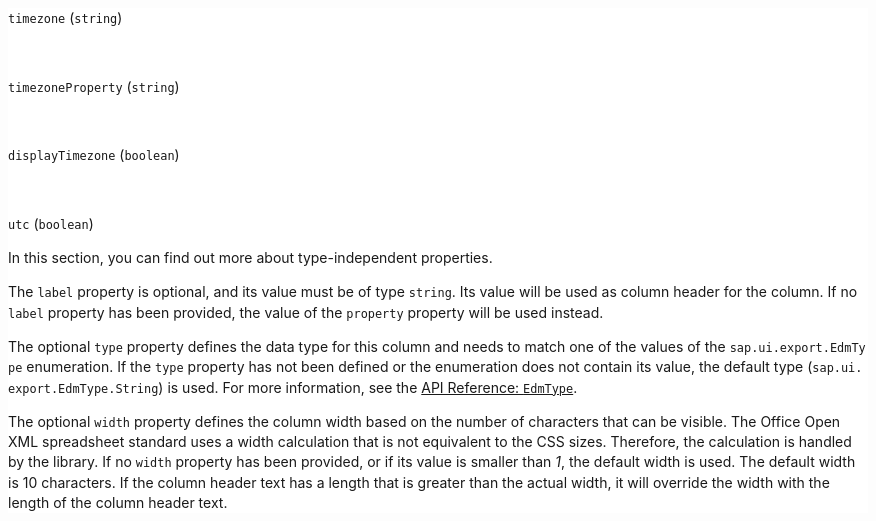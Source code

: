 `timezone` \(`string`\)

</td>
</tr>
<tr>
<td valign="top">

 

</td>
<td valign="top">

`timezoneProperty` \(`string`\)

</td>
</tr>
<tr>
<td valign="top">

 

</td>
<td valign="top">

`displayTimezone` \(`boolean`\)

</td>
</tr>
<tr>
<td valign="top">

 

</td>
<td valign="top">

`utc` \(`boolean`\)

</td>
</tr>
</table>

In this section, you can find out more about type-independent properties.

The `label` property is optional, and its value must be of type `string`. Its value will be used as column header for the column. If no `label` property has been provided, the value of the `property` property will be used instead.

The optional `type` property defines the data type for this column and needs to match one of the values of the `sap.ui.export.EdmType` enumeration. If the `type` property has not been defined or the enumeration does not contain its value, the default type \(`sap.ui.export.EdmType.String`\) is used. For more information, see the [API Reference: `EdmType`](https://ui5.sap.com/#/api/sap.ui.export.EdmType). 

The optional `width` property defines the column width based on the number of characters that can be visible. The Office Open XML spreadsheet standard uses a width calculation that is not equivalent to the CSS sizes. Therefore, the calculation is handled by the library. If no `width` property has been provided, or if its value is smaller than *1*, the default width is used. The default width is 10 characters. If the column header text has a length that is greater than the actual width, it will override the width with the length of the column header text.
